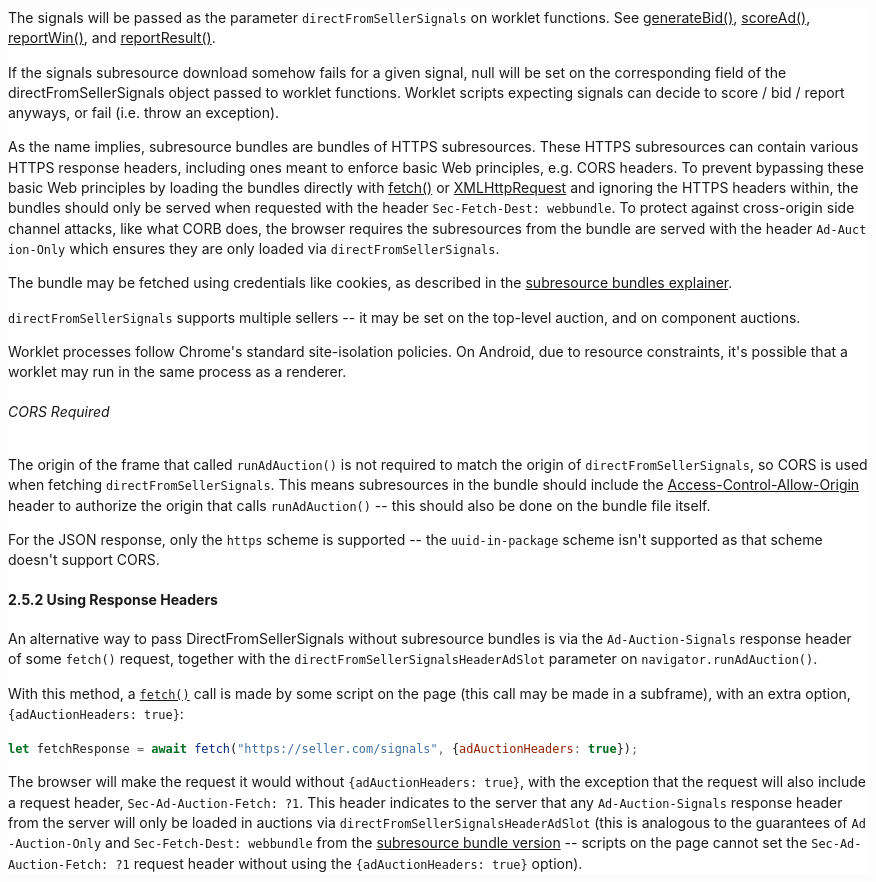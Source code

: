 The signals will be passed as the parameter `directFromSellerSignals` on worklet functions. See [generateBid()](#32-on-device-bidding), [scoreAd()](#23-scoring-bids), [reportWin()](#52-buyer-reporting-on-render-and-ad-events), and [reportResult()](#51-seller-reporting-on-render).

If the signals subresource download somehow fails for a given signal, null will be set on the corresponding field of the directFromSellerSignals object passed to worklet functions. Worklet scripts expecting signals can decide to score / bid / report anyways, or fail (i.e. throw an exception).

As the name implies, subresource bundles are bundles of HTTPS subresources.  These HTTPS subresources can contain various HTTPS response headers, including ones meant to enforce basic Web principles, e.g. CORS headers.  To prevent bypassing these basic Web principles by loading the bundles directly with [fetch()](https://developer.mozilla.org/en-US/docs/Web/API/Fetch_API) or [XMLHttpRequest](https://developer.mozilla.org/en-US/docs/Web/API/XMLHttpRequest) and ignoring the HTTPS headers within, the bundles should only be served when requested with the header `Sec-Fetch-Dest: webbundle`.  To protect against cross-origin side channel attacks, like what CORB does, the browser requires the subresources from the bundle are served with the header `Ad-Auction-Only` which ensures they are only loaded via `directFromSellerSignals`.

The bundle may be fetched using credentials like cookies, as described in the [subresource bundles explainer](https://github.com/WICG/webpackage/blob/main/explainers/subresource-loading.md#requests-mode-and-credentials-mode).

`directFromSellerSignals` supports multiple sellers -- it may be set on the top-level auction, and on component auctions.

Worklet processes follow Chrome's standard site-isolation policies. On Android, due to resource constraints, it's possible that a worklet may run in the same process as a renderer.

###### CORS Required

The origin of the frame that called `runAdAuction()` is not required to match the origin of `directFromSellerSignals`, so CORS is used when fetching `directFromSellerSignals`.  This means subresources in the bundle should include the [Access-Control-Allow-Origin](https://developer.mozilla.org/en-US/docs/Web/HTTP/Headers/Access-Control-Allow-Origin) header to authorize the origin that calls `runAdAuction()` -- this should also be done on the bundle file itself.

For the JSON response, only the `https` scheme is supported -- the `uuid-in-package` scheme isn't supported as that scheme doesn't support CORS.

#### 2.5.2 Using Response Headers

An alternative way to pass DirectFromSellerSignals without subresource bundles is via the `Ad-Auction-Signals` response header of some `fetch()` request, together with the `directFromSellerSignalsHeaderAdSlot` parameter on `navigator.runAdAuction()`.

With this method, a [`fetch()`](https://developer.mozilla.org/en-US/docs/Web/API/Fetch_API) call is made by some script on the page (this call may be made in a subframe), with an extra option, `{adAuctionHeaders: true}`:

```javascript
let fetchResponse = await fetch("https://seller.com/signals", {adAuctionHeaders: true});
```

The browser will make the request it would without `{adAuctionHeaders: true}`, with the exception that the request will also include a request header, `Sec-Ad-Auction-Fetch: ?1`. This header indicates to the server that any `Ad-Auction-Signals` response header from the server will only be loaded in auctions via `directFromSellerSignalsHeaderAdSlot` (this is analogous to the guarantees of `Ad-Auction-Only` and `Sec-Fetch-Dest: webbundle` from the [subresource bundle version](#251-using-subresource-bundles) -- scripts on the page cannot set the `Sec-Ad-Auction-Fetch: ?1` request header without using the `{adAuctionHeaders: true}` option).
